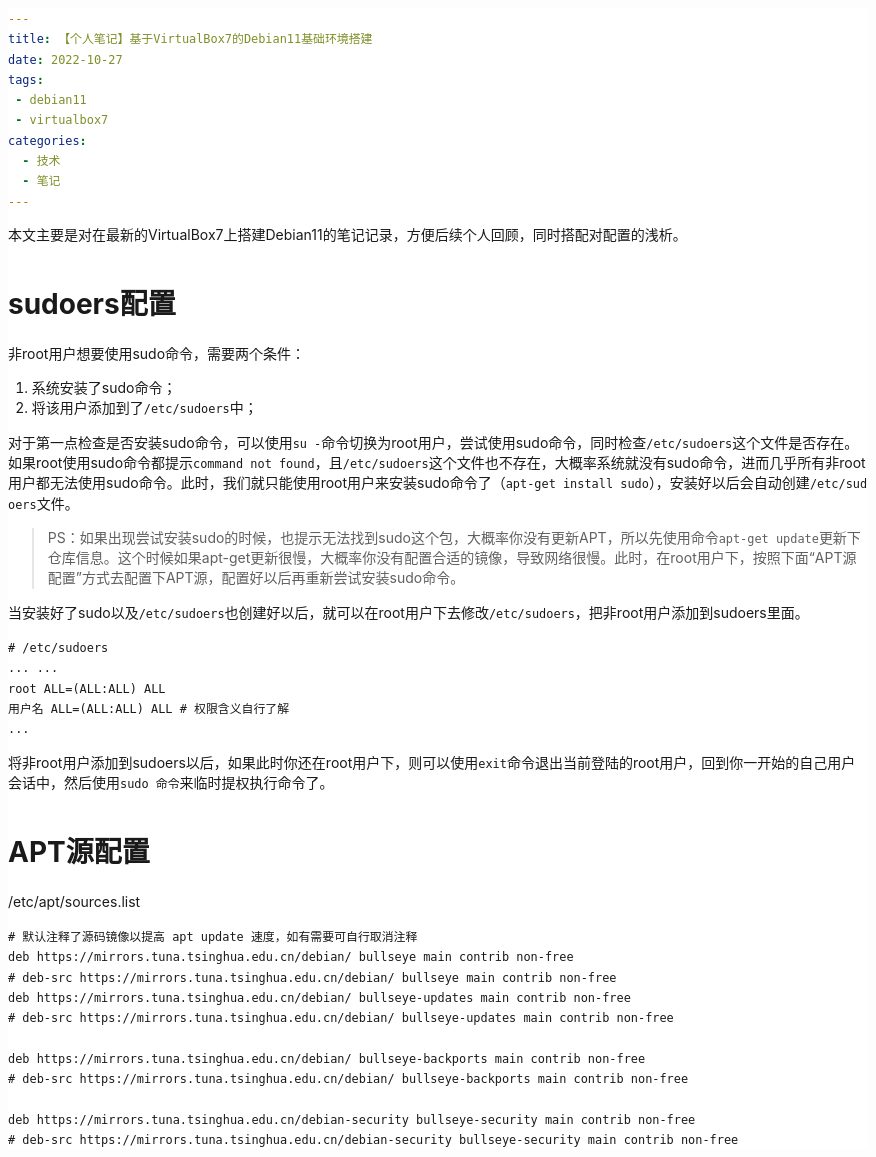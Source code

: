 ```yaml
---
title: 【个人笔记】基于VirtualBox7的Debian11基础环境搭建
date: 2022-10-27
tags:
 - debian11
 - virtualbox7
categories:
  - 技术
  - 笔记
---
```


本文主要是对在最新的VirtualBox7上搭建Debian11的笔记记录，方便后续个人回顾，同时搭配对配置的浅析。



# sudoers配置

非root用户想要使用sudo命令，需要两个条件：

1. 系统安装了sudo命令；
2. 将该用户添加到了`/etc/sudoers`中；

对于第一点检查是否安装sudo命令，可以使用`su -`命令切换为root用户，尝试使用sudo命令，同时检查`/etc/sudoers`这个文件是否存在。如果root使用sudo命令都提示`command not found`，且`/etc/sudoers`这个文件也不存在，大概率系统就没有sudo命令，进而几乎所有非root用户都无法使用sudo命令。此时，我们就只能使用root用户来安装sudo命令了（`apt-get install sudo`），安装好以后会自动创建`/etc/sudoers`文件。

>PS：如果出现尝试安装sudo的时候，也提示无法找到sudo这个包，大概率你没有更新APT，所以先使用命令`apt-get update`更新下仓库信息。这个时候如果apt-get更新很慢，大概率你没有配置合适的镜像，导致网络很慢。此时，在root用户下，按照下面“APT源配置”方式去配置下APT源，配置好以后再重新尝试安装sudo命令。

当安装好了sudo以及`/etc/sudoers`也创建好以后，就可以在root用户下去修改`/etc/sudoers`，把非root用户添加到sudoers里面。

```
# /etc/sudoers
... ...
root ALL=(ALL:ALL) ALL
用户名 ALL=(ALL:ALL) ALL # 权限含义自行了解
...
```

将非root用户添加到sudoers以后，如果此时你还在root用户下，则可以使用`exit`命令退出当前登陆的root用户，回到你一开始的自己用户会话中，然后使用`sudo 命令`来临时提权执行命令了。

# APT源配置

/etc/apt/sources.list

```
# 默认注释了源码镜像以提高 apt update 速度，如有需要可自行取消注释
deb https://mirrors.tuna.tsinghua.edu.cn/debian/ bullseye main contrib non-free
# deb-src https://mirrors.tuna.tsinghua.edu.cn/debian/ bullseye main contrib non-free
deb https://mirrors.tuna.tsinghua.edu.cn/debian/ bullseye-updates main contrib non-free
# deb-src https://mirrors.tuna.tsinghua.edu.cn/debian/ bullseye-updates main contrib non-free

deb https://mirrors.tuna.tsinghua.edu.cn/debian/ bullseye-backports main contrib non-free
# deb-src https://mirrors.tuna.tsinghua.edu.cn/debian/ bullseye-backports main contrib non-free

deb https://mirrors.tuna.tsinghua.edu.cn/debian-security bullseye-security main contrib non-free
# deb-src https://mirrors.tuna.tsinghua.edu.cn/debian-security bullseye-security main contrib non-free
```
